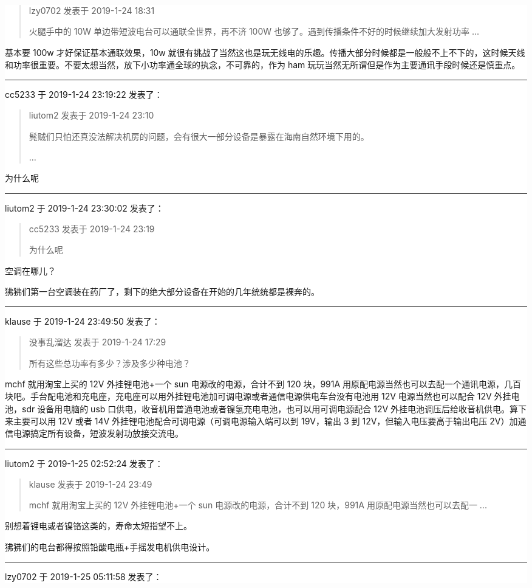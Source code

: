 > lzy0702 发表于 2019-1-24 18:31
>
> 火腿手中的 10W 单边带短波电台可以通联全世界，再不济 100W 也够了。遇到传播条件不好的时候继续加大发射功率 ...

基本要 100w 才好保证基本通联效果，10w 就很有挑战了当然这也是玩无线电的乐趣。传播大部分时候都是一般般不上不下的，这时候天线和功率很重要。不要太想当然，放下小功率通全球的执念，不可靠的，作为 ham 玩玩当然无所谓但是作为主要通讯手段时候还是慎重点。

---

cc5233 于 2019-1-24 23:19:22 发表了：

> liutom2 发表于 2019-1-24 23:10
>
> 髨贼们只怕还真没法解决机房的问题，会有很大一部分设备是暴露在海南自然环境下用的。
>
> ...

为什么呢

---

liutom2 于 2019-1-24 23:30:02 发表了：

> cc5233 发表于 2019-1-24 23:19
>
> 为什么呢

空调在哪儿？

狒狒们第一台空调装在药厂了，剩下的绝大部分设备在开始的几年统统都是裸奔的。

---

klause 于 2019-1-24 23:49:50 发表了：

> 没事乱溜达 发表于 2019-1-24 17:29
>
> 所有这些总功率有多少？涉及多少种电池？

mchf 就用淘宝上买的 12V 外挂锂电池+一个 sun 电源改的电源，合计不到 120 块，991A 用原配电源当然也可以去配一个通讯电源，几百块吧。手台配电池和充电座，充电座可以用外挂锂电池加可调电源或者通信电源供电车台没有电池用 12V 电源当然也可以配合 12V 外挂电池，sdr 设备用电脑的 usb 口供电，收音机用普通电池或者镍氢充电电池，也可以用可调电源配合 12V 外挂电池调压后给收音机供电。算下来主要可以用 12V 或者 14V 外挂锂电池配合可调电源（可调电源输入端可以到 19V，输出 3 到 12V，但输入电压要高于输出电压 2V）加通信电源搞定所有设备，短波发射功放接交流电。

---

liutom2 于 2019-1-25 02:52:24 发表了：

> klause 发表于 2019-1-24 23:49
>
> mchf 就用淘宝上买的 12V 外挂锂电池+一个 sun 电源改的电源，合计不到 120 块，991A 用原配电源当然也可以去配一 ...

别想着锂电或者镍铬这类的，寿命太短指望不上。

狒狒们的电台都得按照铅酸电瓶+手摇发电机供电设计。

---

lzy0702 于 2019-1-25 05:11:58 发表了：
